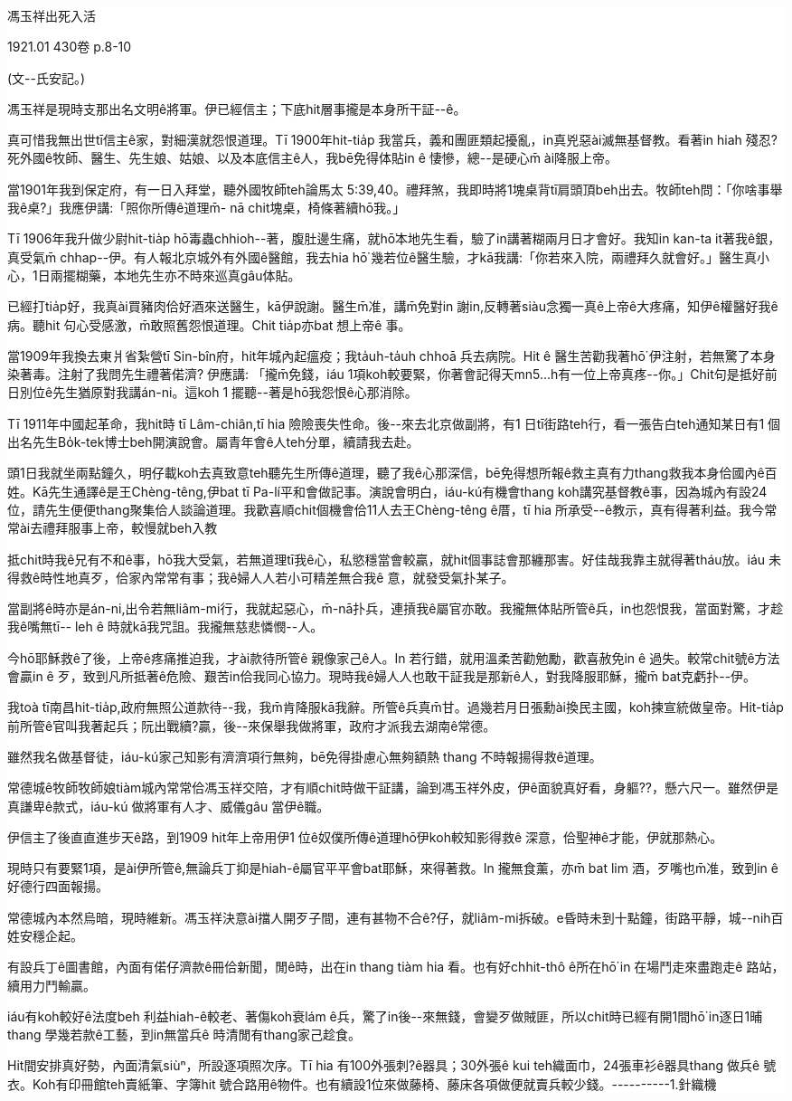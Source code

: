 馮玉祥出死入活

1921.01 430卷 p.8-10

(文--氏安記。)

馮玉祥是現時支那出名文明ê將軍。伊已經信主；下底hit層事攏是本身所干証--ê。

真可惜我無出世tī信主ê家，對細漢就怨恨道理。Tī 1900年hit-tia̍p 我當兵，義和團匪類起擾亂，in真兇惡ài滅無基督教。看著in hiah 殘忍?死外國ê牧師、醫生、先生娘、姑娘、以及本底信主ê人，我bē免得体貼in ê 悽慘，總--是硬心m̄ ài降服上帝。

當1901年我到保定府，有一日入拜堂，聽外國牧師teh論馬太 5:39,40。禮拜煞，我即時將1塊桌背tī肩頭頂beh出去。牧師teh問：「你啥事舉我ê桌?」我應伊講:「照你所傳ê道理m̄- nā chit塊桌，椅條著續hō͘我。」

Tī 1906年我升做少尉hit-tia̍p hō͘毒蟲chhioh--著，腹肚邊生痛，就hō͘本地先生看，驗了in講著糊兩月日才會好。我知in kan-ta it著我ê銀，真受氣m̄ chhap--伊。有人報北京城外有外國ê醫館，我去hia hō͘ 幾若位ê醫生驗，才kā我講:「你若來入院，兩禮拜久就會好。」醫生真小心，1日兩擺糊藥，本地先生亦不時來巡真gâu体貼。

已經打tia̍p好，我真ài買豬肉佮好酒來送醫生，kā伊說謝。醫生m̄准，講m̄免對in 謝in,反轉著siàu念獨一真ê上帝ê大疼痛，知伊ê權醫好我ê病。聽hit 句心受感激，m̄敢照舊怨恨道理。Chit tia̍p亦bat 想上帝ê 事。

當1909年我換去東爿省紮營tī Sin-bîn府，hit年城內起瘟疫；我ta̍uh-ta̍uh chhoā 兵去病院。Hit ê 醫生苦勸我著hō͘ 伊注射，若無驚了本身染著毒。注射了我問先生禮著偌濟? 伊應講: 「攏m̄免錢，iáu 1項koh較要緊，你著會記得天mn5...h有一位上帝真疼--你。」Chit句是抵好前日別位ê先生猶原對我講án-ni。這koh 1 擺聽--著是hō͘我怨恨ê心那消除。

Tī 1911年中國起革命，我hit時 tī Lâm-chiân,tī hia 險險喪失性命。後--來去北京做副將，有1 日tī街路teh行，看一張告白teh通知某日有1 個出名先生Bo̍k-tek博士beh開演說會。屬青年會ê人teh分單，續請我去赴。

頭1日我就坐兩點鐘久，明仔載koh去真致意teh聽先生所傳ê道理，聽了我ê心那深信，bē免得想所報ê救主真有力thang救我本身佮國內ê百姓。Kā先生通譯ê是王Chèng-têng,伊bat tī Pa-lí平和會做記事。演說會明白，iáu-kú有機會thang koh講究基督教ê事，因為城內有設24位，請先生便便thang聚集佮人談論道理。我歡喜順chit個機會佮11人去王Chèng-têng ê厝，tī hia 所承受--ê教示，真有得著利益。我今常常ài去禮拜服事上帝，較慢就beh入教

抵chit時我ê兄有不和ê事，hō͘我大受氣，若無道理tī我ê心，私慾穩當會較贏，就hit個事誌會那纏那害。好佳哉我靠主就得著tháu放。iáu 未得救ê時性地真歹，佮家內常常有事；我ê婦人人若小可精差無合我ê 意，就發受氣扑某子。

當副將ê時亦是án-ni,出令若無liâm-mi行，我就起惡心，m̄-nā扑兵，連摃我ê屬官亦敢。我攏無体貼所管ê兵，in也怨恨我，當面對驚，才趁我ê嘴無tī-- leh ê 時就kā我咒詛。我攏無慈悲憐憫--人。

今hō͘耶穌救ê了後，上帝ê疼痛推迫我，才ài款待所管ê 親像家己ê人。In 若行錯，就用溫柔苦勸勉勵，歡喜赦免in ê 過失。較常chit號ê方法會贏in ê 歹，致到凡所抵著ê危險、艱苦in佮我同心協力。現時我ê婦人人也敢干証我是那新ê人，對我降服耶穌，攏m̄ bat克虧扑--伊。

我toà tī南昌hit-tia̍p,政府無照公道款待--我，我m̄肯降服kā我辭。所管ê兵真m̄甘。過幾若月日張勳ài換民主國，koh揀宣統做皇帝。Hit-tia̍p 前所管ê官叫我著起兵；阮出戰續?贏，後--來保舉我做將軍，政府才派我去湖南ê常德。

雖然我名做基督徒，iáu-kú家己知影有濟濟項行無夠，bē免得掛慮心無夠額熱 thang 不時報揚得救ê道理。

常德城ê牧師牧師娘tiàm城內常常佮馮玉祥交陪，才有順chit時做干証講，論到馮玉祥外皮，伊ê面貌真好看，身軀??，懸六尺一。雖然伊是真謙卑ê款式，iáu-kú 做將軍有人才、威儀gâu 當伊ê職。

伊信主了後直直進步天ê路，到1909 hit年上帝用伊1 位ê奴僕所傳ê道理hō͘伊koh較知影得救ê 深意，佮聖神ê才能，伊就那熱心。

現時只有要緊1項，是ài伊所管ê,無論兵丁抑是hiah-ê屬官平平會bat耶穌，來得著救。In 攏無食薰，亦m̄ bat lim 酒，歹嘴也m̄准，致到in ê好德行四面報揚。

常德城內本然烏暗，現時維新。馮玉祥決意ài擋人開歹子間，連有甚物不合ê?仔，就liâm-mi拆破。e昏時未到十點鐘，街路平靜，城--nih百姓安穩企起。

有設兵丁ê圖書館，內面有偌仔濟款ê冊佮新聞，閒ê時，出在in thang tiàm hia 看。也有好chhit-thô ê所在hō͘ in 在場鬥走來盡跑走ê 路站，續用力鬥輸贏。

iáu有koh較好ê法度beh 利益hiah-ê較老、著傷koh衰lám ê兵，驚了in後--來無錢，會變歹做賊匪，所以chit時已經有開1間hō͘ in逐日1晡thang 學幾若款ê工藝，到in無當兵ê 時清閒有thang家己趁食。

Hit間安排真好勢，內面清氣siùⁿ，所設逐項照次序。Tī hia 有100外張刺?ê器具；30外張ê kui teh織面巾，24張車衫ê器具thang 做兵ê 號衣。Koh有印冊館teh賣紙筆、字簿hit 號合路用ê物件。也有續設1位來做藤椅、藤床各項做便就賣兵較少錢。----------1.針織機
